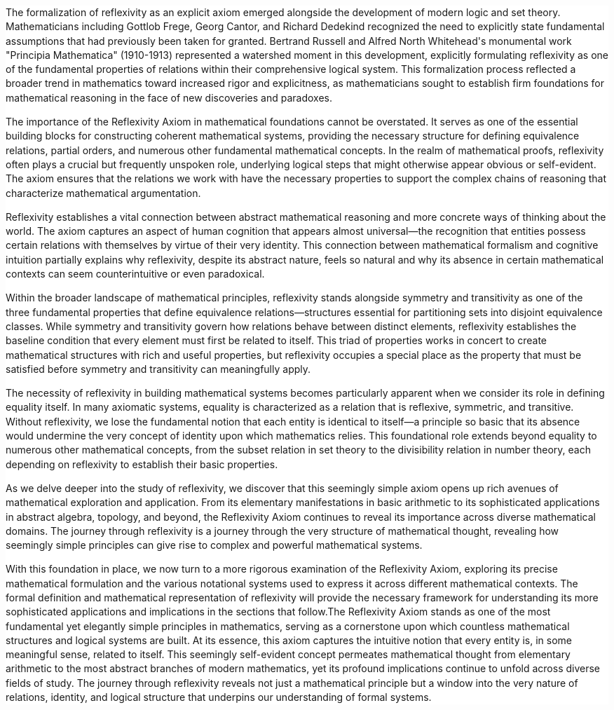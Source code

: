 The formalization of reflexivity as an explicit axiom emerged alongside the development of modern logic and set theory. Mathematicians including Gottlob Frege, Georg Cantor, and Richard Dedekind recognized the need to explicitly state fundamental assumptions that had previously been taken for granted. Bertrand Russell and Alfred North Whitehead's monumental work "Principia Mathematica" (1910-1913) represented a watershed moment in this development, explicitly formulating reflexivity as one of the fundamental properties of relations within their comprehensive logical system. This formalization process reflected a broader trend in mathematics toward increased rigor and explicitness, as mathematicians sought to establish firm foundations for mathematical reasoning in the face of new discoveries and paradoxes.

The importance of the Reflexivity Axiom in mathematical foundations cannot be overstated. It serves as one of the essential building blocks for constructing coherent mathematical systems, providing the necessary structure for defining equivalence relations, partial orders, and numerous other fundamental mathematical concepts. In the realm of mathematical proofs, reflexivity often plays a crucial but frequently unspoken role, underlying logical steps that might otherwise appear obvious or self-evident. The axiom ensures that the relations we work with have the necessary properties to support the complex chains of reasoning that characterize mathematical argumentation.

Reflexivity establishes a vital connection between abstract mathematical reasoning and more concrete ways of thinking about the world. The axiom captures an aspect of human cognition that appears almost universal—the recognition that entities possess certain relations with themselves by virtue of their very identity. This connection between mathematical formalism and cognitive intuition partially explains why reflexivity, despite its abstract nature, feels so natural and why its absence in certain mathematical contexts can seem counterintuitive or even paradoxical.

Within the broader landscape of mathematical principles, reflexivity stands alongside symmetry and transitivity as one of the three fundamental properties that define equivalence relations—structures essential for partitioning sets into disjoint equivalence classes. While symmetry and transitivity govern how relations behave between distinct elements, reflexivity establishes the baseline condition that every element must first be related to itself. This triad of properties works in concert to create mathematical structures with rich and useful properties, but reflexivity occupies a special place as the property that must be satisfied before symmetry and transitivity can meaningfully apply.

The necessity of reflexivity in building mathematical systems becomes particularly apparent when we consider its role in defining equality itself. In many axiomatic systems, equality is characterized as a relation that is reflexive, symmetric, and transitive. Without reflexivity, we lose the fundamental notion that each entity is identical to itself—a principle so basic that its absence would undermine the very concept of identity upon which mathematics relies. This foundational role extends beyond equality to numerous other mathematical concepts, from the subset relation in set theory to the divisibility relation in number theory, each depending on reflexivity to establish their basic properties.

As we delve deeper into the study of reflexivity, we discover that this seemingly simple axiom opens up rich avenues of mathematical exploration and application. From its elementary manifestations in basic arithmetic to its sophisticated applications in abstract algebra, topology, and beyond, the Reflexivity Axiom continues to reveal its importance across diverse mathematical domains. The journey through reflexivity is a journey through the very structure of mathematical thought, revealing how seemingly simple principles can give rise to complex and powerful mathematical systems.

With this foundation in place, we now turn to a more rigorous examination of the Reflexivity Axiom, exploring its precise mathematical formulation and the various notational systems used to express it across different mathematical contexts. The formal definition and mathematical representation of reflexivity will provide the necessary framework for understanding its more sophisticated applications and implications in the sections that follow.</think>The Reflexivity Axiom stands as one of the most fundamental yet elegantly simple principles in mathematics, serving as a cornerstone upon which countless mathematical structures and logical systems are built. At its essence, this axiom captures the intuitive notion that every entity is, in some meaningful sense, related to itself. This seemingly self-evident concept permeates mathematical thought from elementary arithmetic to the most abstract branches of modern mathematics, yet its profound implications continue to unfold across diverse fields of study. The journey through reflexivity reveals not just a mathematical principle but a window into the very nature of relations, identity, and logical structure that underpins our understanding of formal systems.
